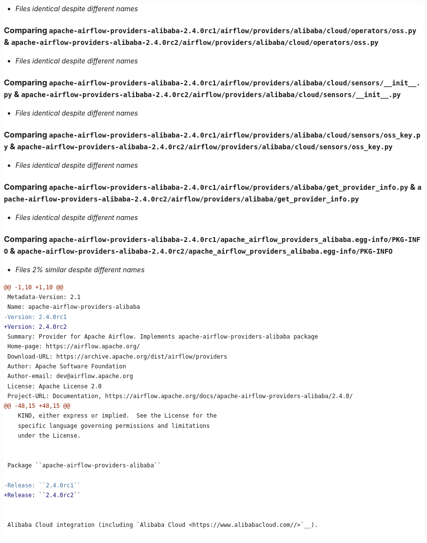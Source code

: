  * *Files identical despite different names*

### Comparing `apache-airflow-providers-alibaba-2.4.0rc1/airflow/providers/alibaba/cloud/operators/oss.py` & `apache-airflow-providers-alibaba-2.4.0rc2/airflow/providers/alibaba/cloud/operators/oss.py`

 * *Files identical despite different names*

### Comparing `apache-airflow-providers-alibaba-2.4.0rc1/airflow/providers/alibaba/cloud/sensors/__init__.py` & `apache-airflow-providers-alibaba-2.4.0rc2/airflow/providers/alibaba/cloud/sensors/__init__.py`

 * *Files identical despite different names*

### Comparing `apache-airflow-providers-alibaba-2.4.0rc1/airflow/providers/alibaba/cloud/sensors/oss_key.py` & `apache-airflow-providers-alibaba-2.4.0rc2/airflow/providers/alibaba/cloud/sensors/oss_key.py`

 * *Files identical despite different names*

### Comparing `apache-airflow-providers-alibaba-2.4.0rc1/airflow/providers/alibaba/get_provider_info.py` & `apache-airflow-providers-alibaba-2.4.0rc2/airflow/providers/alibaba/get_provider_info.py`

 * *Files identical despite different names*

### Comparing `apache-airflow-providers-alibaba-2.4.0rc1/apache_airflow_providers_alibaba.egg-info/PKG-INFO` & `apache-airflow-providers-alibaba-2.4.0rc2/apache_airflow_providers_alibaba.egg-info/PKG-INFO`

 * *Files 2% similar despite different names*

```diff
@@ -1,10 +1,10 @@
 Metadata-Version: 2.1
 Name: apache-airflow-providers-alibaba
-Version: 2.4.0rc1
+Version: 2.4.0rc2
 Summary: Provider for Apache Airflow. Implements apache-airflow-providers-alibaba package
 Home-page: https://airflow.apache.org/
 Download-URL: https://archive.apache.org/dist/airflow/providers
 Author: Apache Software Foundation
 Author-email: dev@airflow.apache.org
 License: Apache License 2.0
 Project-URL: Documentation, https://airflow.apache.org/docs/apache-airflow-providers-alibaba/2.4.0/
@@ -48,15 +48,15 @@
    KIND, either express or implied.  See the License for the
    specific language governing permissions and limitations
    under the License.
 
 
 Package ``apache-airflow-providers-alibaba``
 
-Release: ``2.4.0rc1``
+Release: ``2.4.0rc2``
 
 
 Alibaba Cloud integration (including `Alibaba Cloud <https://www.alibabacloud.com//>`__).
 
```